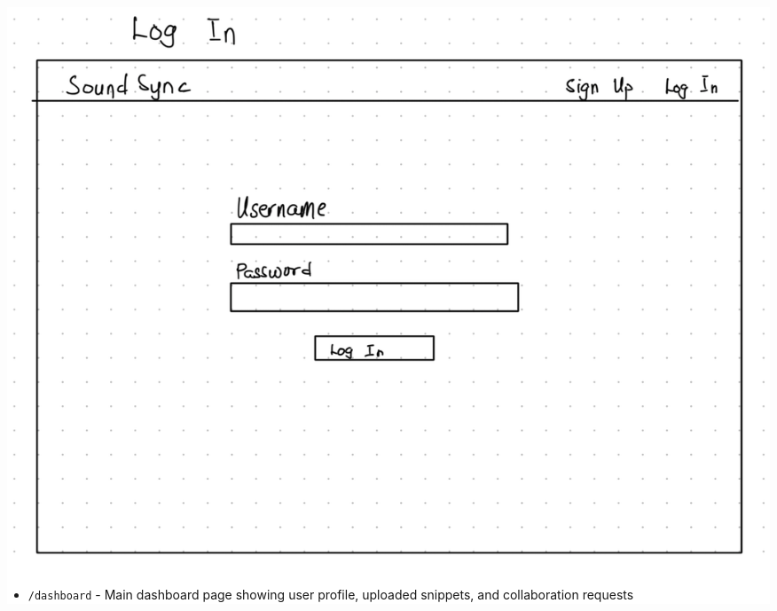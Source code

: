 ![login](documentation/login.png)

- `/dashboard` - Main dashboard page showing user profile, uploaded snippets, and collaboration requests

